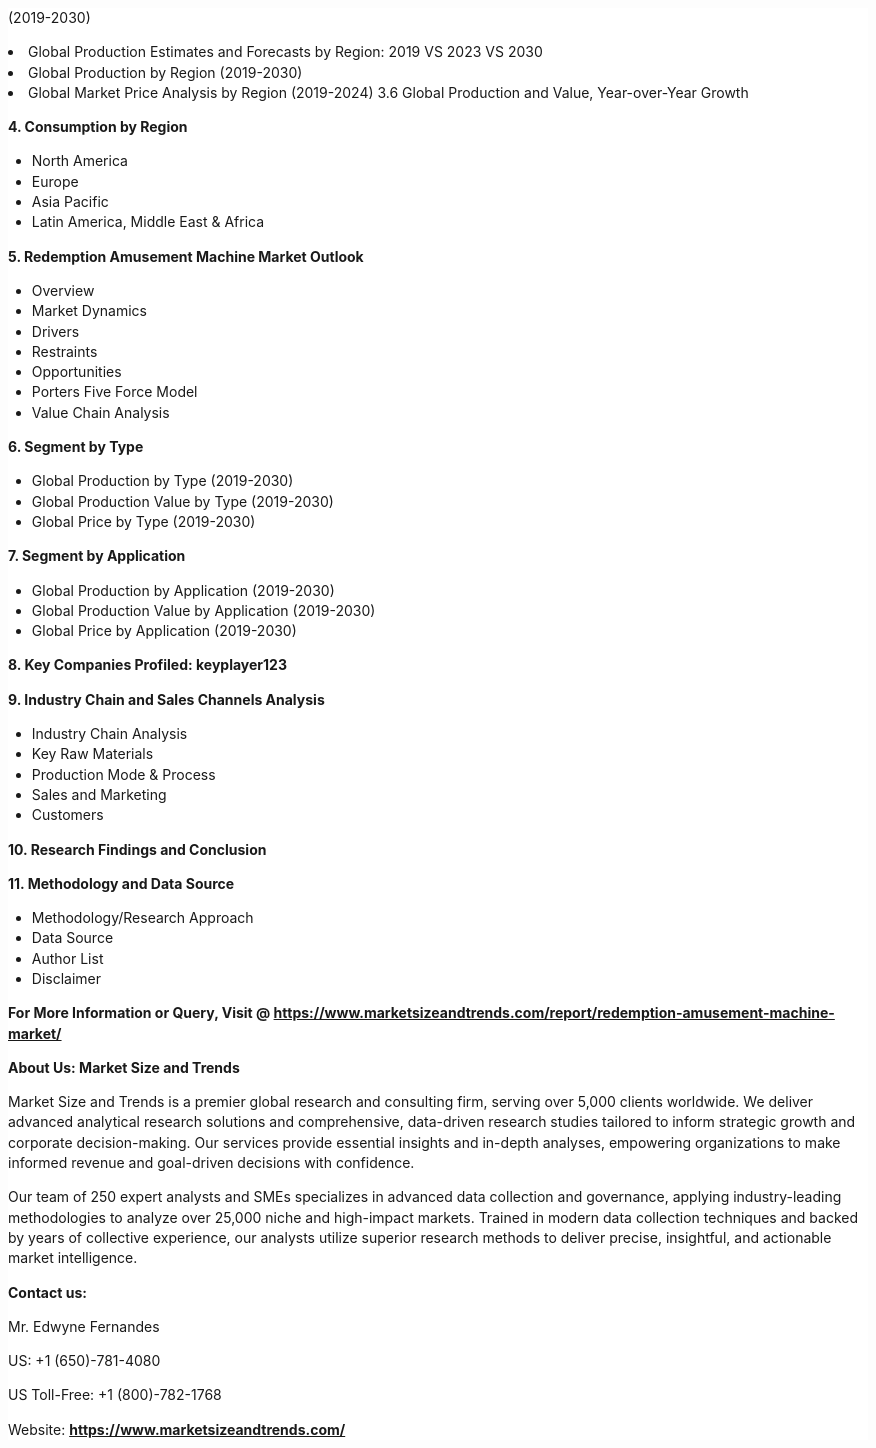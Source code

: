 (2019-2030)</li><li>Global Production Estimates and Forecasts by Region: 2019 VS 2023 VS 2030</li><li>Global Production by Region (2019-2030)</li><li>Global Market Price Analysis by Region (2019-2024) 3.6 Global Production and Value, Year-over-Year Growth</li></ul><p><strong>4. Consumption by Region</strong></p><ul><li>North America</li><li>Europe</li><li>Asia Pacific</li><li>Latin America, Middle East &amp; Africa</li></ul><p><strong>5. Redemption Amusement Machine Market Outlook</strong></p><ul><li>Overview</li><li>Market Dynamics</li><li>Drivers</li><li>Restraints</li><li>Opportunities</li><li>Porters Five Force Model</li><li>Value Chain Analysis&nbsp;</li></ul><p><strong>6. Segment by Type</strong></p><ul><li>Global Production by Type (2019-2030)</li><li>Global Production Value by Type (2019-2030)</li><li>Global Price by Type (2019-2030)</li></ul><p><strong>7. Segment by Application</strong></p><ul><li>Global Production by Application (2019-2030)</li><li>Global Production Value by Application (2019-2030)</li><li>Global Price by Application (2019-2030)</li></ul><p><strong>8. Key Companies Profiled: keyplayer123</strong></p><p><strong>9. Industry Chain and Sales Channels Analysis</strong></p><ul><li>Industry Chain Analysis</li><li>Key Raw Materials</li><li>Production Mode &amp; Process</li><li>Sales and Marketing</li><li>Customers</li></ul><p><strong>10. Research Findings and Conclusion</strong></p><p><strong>11. Methodology and Data Source</strong></p><ul><li>Methodology/Research Approach</li><li>Data Source</li><li>Author List</li><li>Disclaimer</li></ul></p><p><strong>For More Information or Query, Visit @ <a href="https://www.marketsizeandtrends.com/report/redemption-amusement-machine-market/">https://www.marketsizeandtrends.com/report/redemption-amusement-machine-market/</a></strong></p><p><strong>About Us: Market Size and Trends</strong></p><p>Market Size and Trends is a premier global research and consulting firm, serving over 5,000 clients worldwide. We deliver advanced analytical research solutions and comprehensive, data-driven research studies tailored to inform strategic growth and corporate decision-making. Our services provide essential insights and in-depth analyses, empowering organizations to make informed revenue and goal-driven decisions with confidence.</p><p>Our team of 250 expert analysts and SMEs specializes in advanced data collection and governance, applying industry-leading methodologies to analyze over 25,000 niche and high-impact markets. Trained in modern data collection techniques and backed by years of collective experience, our analysts utilize superior research methods to deliver precise, insightful, and actionable market intelligence.</p><p><strong>Contact us:</strong></p><p>Mr. Edwyne Fernandes</p><p>US: +1 (650)-781-4080</p><p>US Toll-Free: +1 (800)-782-1768</p><p>Website: <strong><a href="https://www.marketsizeandtrends.com/">https://www.marketsizeandtrends.com/</a></strong></p>
